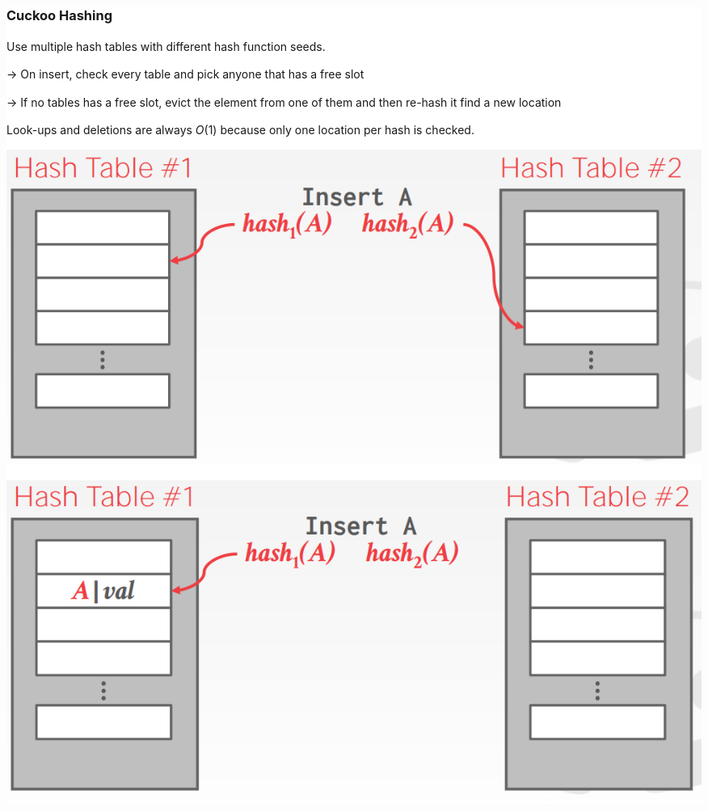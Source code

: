 ### Cuckoo Hashing

Use multiple hash tables with different hash function seeds.

-> On insert, check every table and pick anyone that has a free slot

-> If no tables has a free slot, evict the element from one of them and then re-hash it find a new location

Look-ups and deletions are always $O(1)$ because only one location per hash is checked.

![image-20201109100915526](/images/image-20201109100915526.png)

![image-20201109100926096](/images/image-20201109100926096.png)
